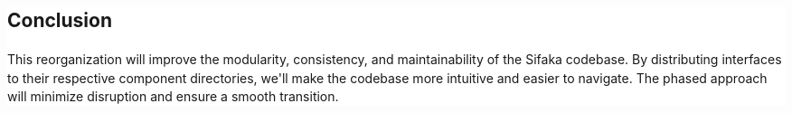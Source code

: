 ## Conclusion

This reorganization will improve the modularity, consistency, and maintainability of the Sifaka codebase. By distributing interfaces to their respective component directories, we'll make the codebase more intuitive and easier to navigate. The phased approach will minimize disruption and ensure a smooth transition.
